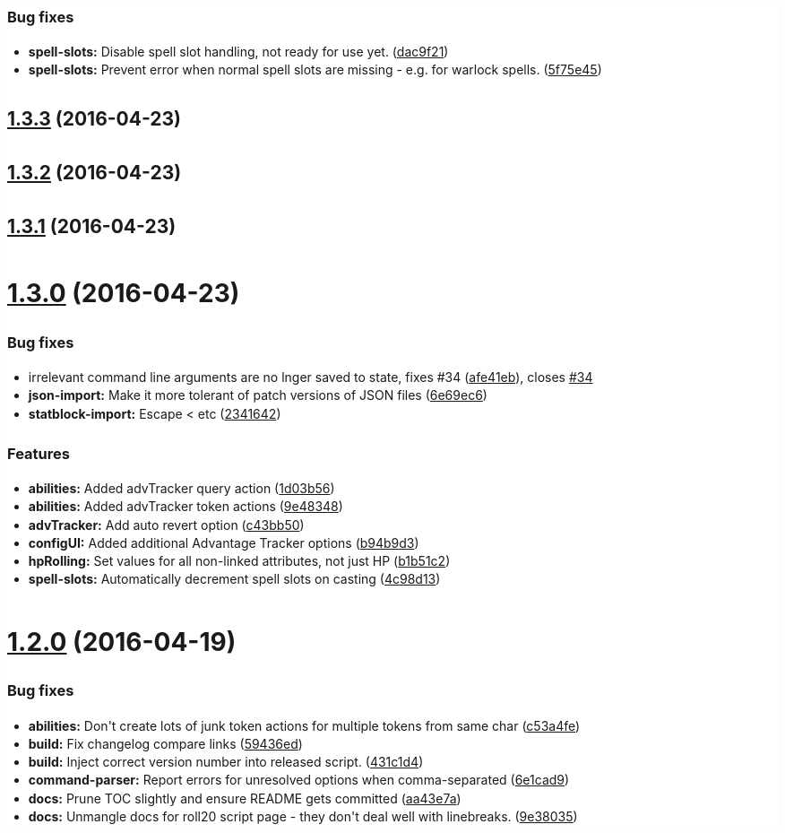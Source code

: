 ### Bug fixes
* **spell-slots:** Disable spell slot handling, not ready for use yet. ([dac9f21](https://github.com/symposion/roll20-shaped-scripts/commit/dac9f21))
* **spell-slots:** Prevent error when normal spell slots are missing - e.g. for warlock spells. ([5f75e45](https://github.com/symposion/roll20-shaped-scripts/commit/5f75e45))

## [1.3.3](https://github.com/symposion/roll20-shaped-scripts/compare/1.3.2...1.3.3) (2016-04-23)

## [1.3.2](https://github.com/symposion/roll20-shaped-scripts/compare/1.3.1...1.3.2) (2016-04-23)

## [1.3.1](https://github.com/symposion/roll20-shaped-scripts/compare/1.3.0...1.3.1) (2016-04-23)

# [1.3.0](https://github.com/symposion/roll20-shaped-scripts/compare/1.2.0...1.3.0) (2016-04-23)

### Bug fixes
* irrelevant command line arguments are no lnger saved to state, fixes #34 ([afe41eb](https://github.com/symposion/roll20-shaped-scripts/commit/afe41eb)), closes [#34](https://github.com/symposion/roll20-shaped-scripts/issues/34)
* **json-import:** Make it more tolerant of patch versions of JSON files ([6e69ec6](https://github.com/symposion/roll20-shaped-scripts/commit/6e69ec6))
* **statblock-import:** Escape &lt; etc ([2341642](https://github.com/symposion/roll20-shaped-scripts/commit/2341642))

### Features
* **abilities:** Added advTracker query action ([1d03b56](https://github.com/symposion/roll20-shaped-scripts/commit/1d03b56))
* **abilities:** Added advTracker token actions ([9e48348](https://github.com/symposion/roll20-shaped-scripts/commit/9e48348))
* **advTracker:** Add auto revert option ([c43bb50](https://github.com/symposion/roll20-shaped-scripts/commit/c43bb50))
* **configUI:** Added additional Advantage Tracker options ([b94b9d3](https://github.com/symposion/roll20-shaped-scripts/commit/b94b9d3))
* **hpRolling:** Set values for all non-linked attributes, not just HP ([b1b51c2](https://github.com/symposion/roll20-shaped-scripts/commit/b1b51c2))
* **spell-slots:** Automatically decrement spell slots on casting ([4c98d13](https://github.com/symposion/roll20-shaped-scripts/commit/4c98d13))

# [1.2.0](https://github.com/symposion/roll20-shaped-scripts/compare/1.1.2...1.2.0) (2016-04-19)

### Bug fixes
* **abilities:** Don't create lots of junk token actions for multiple tokens from same char ([c53a4fe](https://github.com/symposion/roll20-shaped-scripts/commit/c53a4fe))
* **build:** Fix changelog compare links ([59436ed](https://github.com/symposion/roll20-shaped-scripts/commit/59436ed))
* **build:** Inject correct version number into released script. ([431c1d4](https://github.com/symposion/roll20-shaped-scripts/commit/431c1d4))
* **command-parser:** Report errors for unresolved options when comma-separated ([6e1cad9](https://github.com/symposion/roll20-shaped-scripts/commit/6e1cad9))
* **docs:** Prune TOC slightly and ensure README gets committed ([aa43e7a](https://github.com/symposion/roll20-shaped-scripts/commit/aa43e7a))
* **docs:** Unmangle docs for roll20 script page - they don't deal well with linebreaks. ([9e38035](https://github.com/symposion/roll20-shaped-scripts/commit/9e38035))
